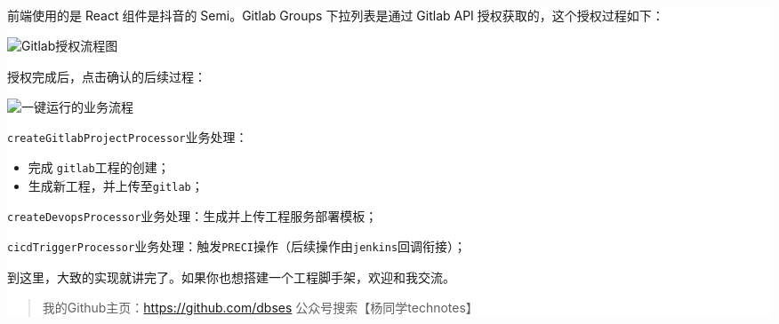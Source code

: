 前端使用的是 React 组件是抖音的 Semi。Gitlab Groups 下拉列表是通过 Gitlab API 授权获取的，这个授权过程如下：

![Gitlab授权流程图](https://technotes.oss-cn-shenzhen.aliyuncs.com/2022/image-20221020171907903.png)

授权完成后，点击确认的后续过程：

![一键运行的业务流程](https://technotes.oss-cn-shenzhen.aliyuncs.com/2022/image-20221020173624403.png)

`createGitlabProjectProcessor`业务处理：

- 完成 `gitlab`工程的创建；
- 生成新工程，并上传至`gitlab`；

`createDevopsProcessor`业务处理：生成并上传工程服务部署模板；

`cicdTriggerProcessor`业务处理：触发`PRECI`操作（后续操作由`jenkins`回调衔接）；

到这里，大致的实现就讲完了。如果你也想搭建一个工程脚手架，欢迎和我交流。

> 我的Github主页：https://github.com/dbses
> 公众号搜索【杨同学technotes】
